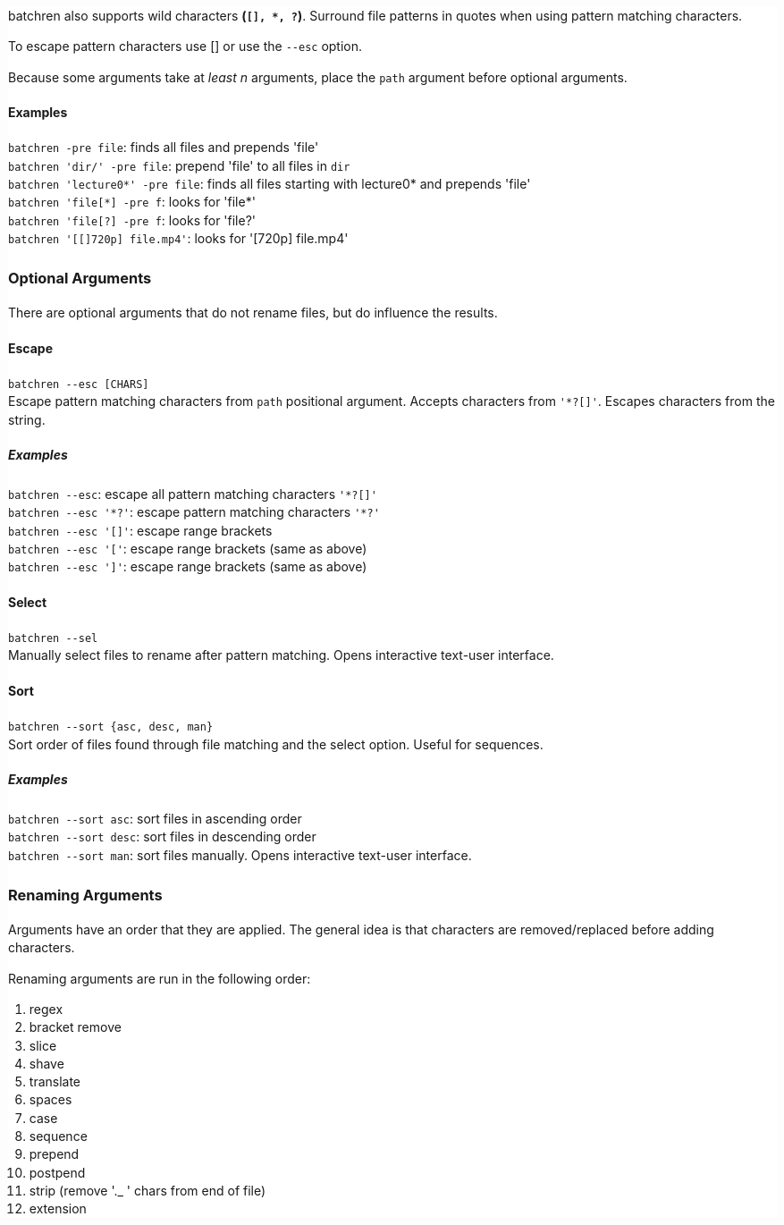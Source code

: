 batchren also supports wild characters **(`[], *, ?`)**. Surround file patterns in quotes when using pattern matching characters.

To escape pattern characters use [] or use the `--esc` option.

Because some arguments take at *least n* arguments, place the `path` argument before optional arguments.  


#### Examples
`batchren -pre file`: finds all files and prepends 'file'  
`batchren 'dir/' -pre file`: prepend 'file' to all files in `dir`  
`batchren 'lecture0*' -pre file`: finds all files starting with lecture0* and prepends 'file'  
`batchren 'file[*] -pre f`: looks for 'file*'  
`batchren 'file[?] -pre f`: looks for 'file?'  
`batchren '[[]720p] file.mp4'`: looks for '[720p] file.mp4'  


### Optional Arguments
There are optional arguments that do not rename files, but do influence the results.

#### Escape
`batchren --esc [CHARS]`  
Escape pattern matching characters from `path` positional argument.
Accepts characters from `'*?[]'`. Escapes characters from the string.

##### Examples
`batchren --esc`: escape all pattern matching characters `'*?[]'`  
`batchren --esc '*?'`: escape pattern matching characters `'*?'`  
`batchren --esc '[]'`: escape range brackets  
`batchren --esc '['`: escape range brackets (same as above)  
`batchren --esc ']'`: escape range brackets (same as above)  


#### Select
`batchren --sel`  
Manually select files to rename after pattern matching. Opens interactive text-user interface.


#### Sort
`batchren --sort {asc, desc, man}`  
Sort order of files found through file matching and the select option. Useful for sequences.

##### Examples
`batchren --sort asc`: sort files in ascending order  
`batchren --sort desc`: sort files in descending order  
`batchren --sort man`: sort files manually. Opens interactive text-user interface.  


### Renaming Arguments
Arguments have an order that they are applied. The general idea is that 
characters are removed/replaced before adding characters.

Renaming arguments are run in the following order:
1. regex
2. bracket remove
3. slice
4. shave
5. translate
6. spaces
7. case
8. sequence
9. prepend
10. postpend
11. strip (remove '._ ' chars from end of file)
12. extension
